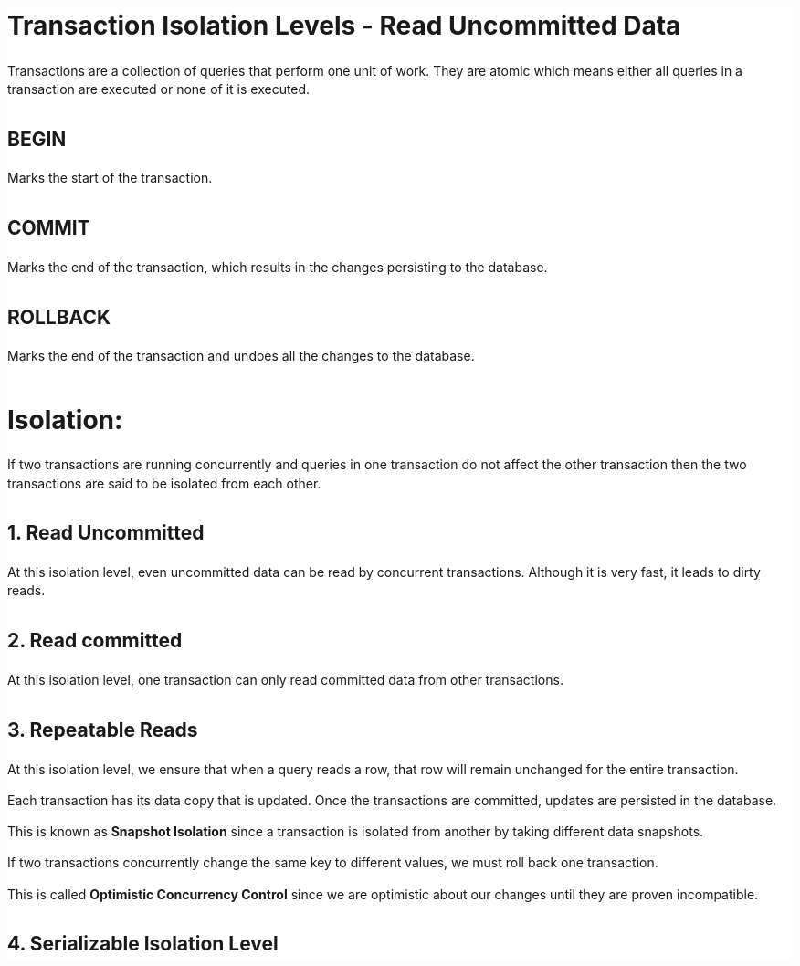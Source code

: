 # **Transaction Isolation Levels - Read Uncommitted Data**

Transactions are a collection of queries that perform one unit of work. They are atomic which means either all queries in a transaction are executed or none of it is executed.

## **BEGIN**

Marks the start of the transaction.

## **COMMIT**

Marks the end of the transaction, which results in the changes persisting to the database.

## **ROLLBACK**

Marks the end of the transaction and undoes all the changes to the database.

# Isolation:

If two transactions are running concurrently and queries in one transaction do not affect the other transaction then the two transactions are said to be isolated from each other.

## **1. Read Uncommitted**

At this isolation level, even uncommitted data can be read by concurrent transactions. Although it is very fast, it leads to dirty reads.

## **2. Read committed**

At this isolation level, one transaction can only read committed data from other transactions.


## **3. Repeatable Reads**

At this isolation level, we ensure that when a query reads a row, that row will remain unchanged for the entire transaction.

Each transaction has its data copy that is updated. Once the transactions are committed, updates are persisted in the database.

This is known as **Snapshot Isolation** since a transaction is isolated from another by taking different data snapshots.

If two transactions concurrently change the same key to different values, we must roll back one transaction.

This is called **Optimistic Concurrency Control** since we are optimistic about our changes until they are proven incompatible.


## **4. Serializable Isolation Level**

